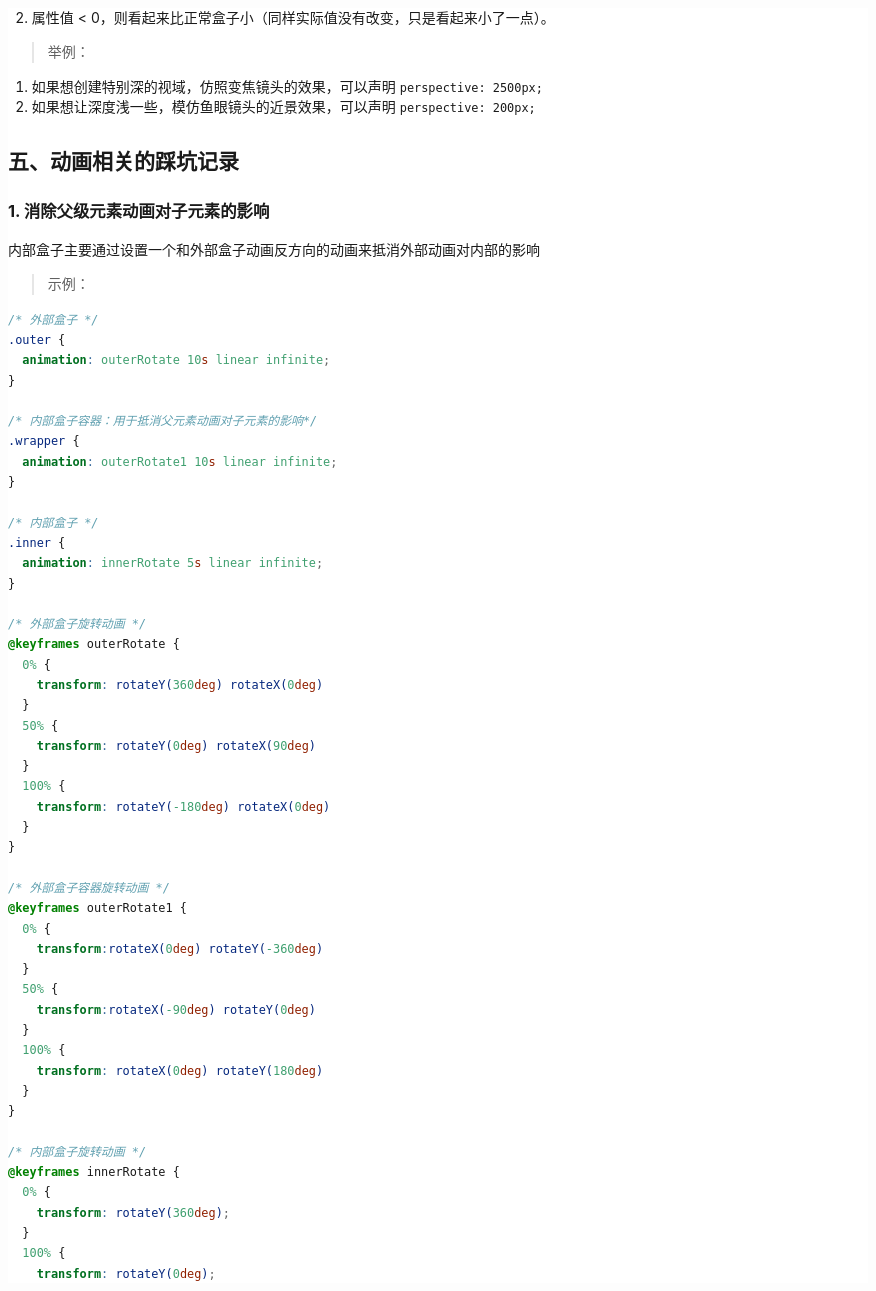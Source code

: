 2. 属性值 < 0，则看起来比正常盒子小（同样实际值没有改变，只是看起来小了一点）。

> 举例：

1. 如果想创建特别深的视域，仿照变焦镜头的效果，可以声明 `perspective: 2500px;`
2. 如果想让深度浅一些，模仿鱼眼镜头的近景效果，可以声明 `perspective: 200px;`



## 五、动画相关的踩坑记录

### 1. 消除父级元素动画对子元素的影响

内部盒子主要通过设置一个和外部盒子动画反方向的动画来抵消外部动画对内部的影响

> 示例：

~~~CSS
/* 外部盒子 */
.outer {
  animation: outerRotate 10s linear infinite;
}

/* 内部盒子容器：用于抵消父元素动画对子元素的影响*/
.wrapper {
  animation: outerRotate1 10s linear infinite;
}

/* 内部盒子 */
.inner {
  animation: innerRotate 5s linear infinite;
}

/* 外部盒子旋转动画 */
@keyframes outerRotate {
  0% {
    transform: rotateY(360deg) rotateX(0deg)
  }
  50% {
    transform: rotateY(0deg) rotateX(90deg)
  }
  100% {
    transform: rotateY(-180deg) rotateX(0deg)
  }
}

/* 外部盒子容器旋转动画 */
@keyframes outerRotate1 {
  0% {
    transform:rotateX(0deg) rotateY(-360deg) 
  }
  50% {
    transform:rotateX(-90deg) rotateY(0deg) 
  }
  100% {
    transform: rotateX(0deg) rotateY(180deg) 
  }
}

/* 内部盒子旋转动画 */
@keyframes innerRotate {
  0% {
    transform: rotateY(360deg);
  }
  100% {
    transform: rotateY(0deg);
~~~